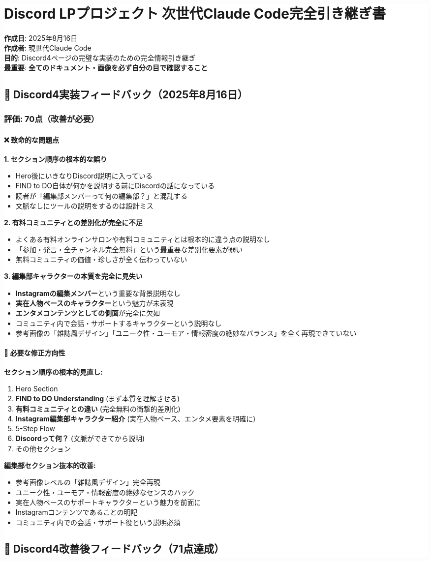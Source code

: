 # Discord LPプロジェクト 次世代Claude Code完全引き継ぎ書

**作成日**: 2025年8月16日  
**作成者**: 現世代Claude Code  
**目的**: Discord4ページの完璧な実装のための完全情報引き継ぎ  
**最重要**: **全てのドキュメント・画像を必ず自分の目で確認すること**

## 🔄 Discord4実装フィードバック（2025年8月16日）

### 評価: 70点（改善が必要）

#### ❌ 致命的な問題点

**1. セクション順序の根本的な誤り**
- Hero後にいきなりDiscord説明に入っている
- FIND to DO自体が何かを説明する前にDiscordの話になっている
- 読者が「編集部メンバーって何の編集部？」と混乱する
- 文脈なしにツールの説明をするのは設計ミス

**2. 有料コミュニティとの差別化が完全に不足**
- よくある有料オンラインサロンや有料コミュニティとは根本的に違う点の説明なし
- 「参加・発言・全チャンネル完全無料」という最重要な差別化要素が弱い
- 無料コミュニティの価値・珍しさが全く伝わっていない

**3. 編集部キャラクターの本質を完全に見失い**
- **Instagramの編集メンバー**という重要な背景説明なし
- **実在人物ベースのキャラクター**という魅力が未表現
- **エンタメコンテンツとしての側面**が完全に欠如
- コミュニティ内で会話・サポートするキャラクターという説明なし
- 参考画像の「雑誌風デザイン」「ユニーク性・ユーモア・情報密度の絶妙なバランス」を全く再現できていない

#### 🎯 必要な修正方向性

**セクション順序の根本的見直し:**
1. Hero Section
2. **FIND to DO Understanding** (まず本質を理解させる)
3. **有料コミュニティとの違い** (完全無料の衝撃的差別化)
4. **Instagram編集部キャラクター紹介** (実在人物ベース、エンタメ要素を明確に)
5. 5-Step Flow
6. **Discordって何？** (文脈ができてから説明)
7. その他セクション

**編集部セクション抜本的改善:**
- 参考画像レベルの「雑誌風デザイン」完全再現
- ユニーク性・ユーモア・情報密度の絶妙なセンスのハック
- 実在人物ベースのサポートキャラクターという魅力を前面に
- Instagramコンテンツであることの明記
- コミュニティ内での会話・サポート役という説明必須

## 🔄 Discord4改善後フィードバック（71点達成）
